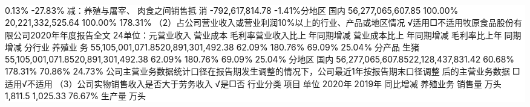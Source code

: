 0.13%
-27.83%
减：养殖与屠宰、
肉食之间销售抵
消
-792,617,814.78
-1.41%分地区
国内
56,277,065,607.85
100.00%
20,221,332,525.64
100.00%
178.31%
（2）占公司营业收入或营业利润10%以上的行业、产品或地区情况
√适用□不适用牧原食品股份有限公司2020年年度报告全文
24单位：元营业收入
营业成本
毛利率营业收入比上
年同期增减
营业成本比上
年同期增减
毛利率比上年
同期增减
分行业
养殖业
务
55,105,001,071.8520,891,301,492.38
62.09%
180.76%
69.09%
25.04%
分产品
生猪
55,105,001,071.8520,891,301,492.38
62.09%
180.76%
69.09%
25.04%
分地区
国内
56,277,065,607.8522,128,437,831.42
60.68%
178.31%
70.86%
24.73%
公司主营业务数据统计口径在报告期发生调整的情况下，公司最近1年按报告期末口径调整
后的主营业务数据
□适用√不适用
（3）公司实物销售收入是否大于劳务收入
√是□否
行业分类
项目
单位
2020年
2019年
同比增减
养殖业务
销售量
万头
1,811.5
1,025.33
76.67%
生产量
万头